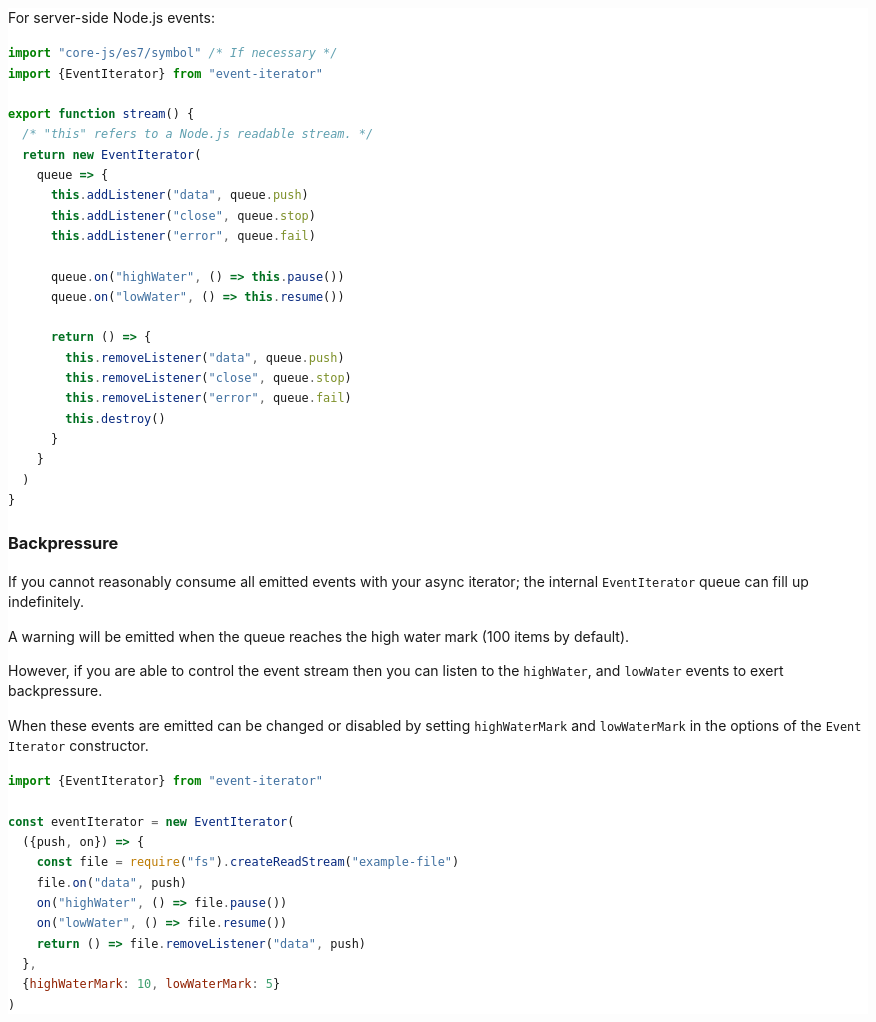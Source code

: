 For server-side Node.js events:

``` javascript
import "core-js/es7/symbol" /* If necessary */
import {EventIterator} from "event-iterator"

export function stream() {
  /* "this" refers to a Node.js readable stream. */
  return new EventIterator(
    queue => {
      this.addListener("data", queue.push)
      this.addListener("close", queue.stop)
      this.addListener("error", queue.fail)

      queue.on("highWater", () => this.pause())
      queue.on("lowWater", () => this.resume())

      return () => {
        this.removeListener("data", queue.push)
        this.removeListener("close", queue.stop)
        this.removeListener("error", queue.fail)
        this.destroy()
      }
    }
  )
}
```

### Backpressure

If you cannot reasonably consume all emitted events with your async iterator;
the internal `EventIterator` queue can fill up indefinitely.

A warning will be emitted when the queue reaches the high water mark (100 items
by default).

However, if you are able to control the event stream then you can listen to the
`highWater`, and `lowWater` events to exert backpressure.

When these events are emitted can be changed or disabled by setting
`highWaterMark` and `lowWaterMark` in the options of the `EventIterator`
constructor.

```js
import {EventIterator} from "event-iterator"

const eventIterator = new EventIterator(
  ({push, on}) => {
    const file = require("fs").createReadStream("example-file")
    file.on("data", push)
    on("highWater", () => file.pause())
    on("lowWater", () => file.resume())
    return () => file.removeListener("data", push)
  },
  {highWaterMark: 10, lowWaterMark: 5}
)
```
